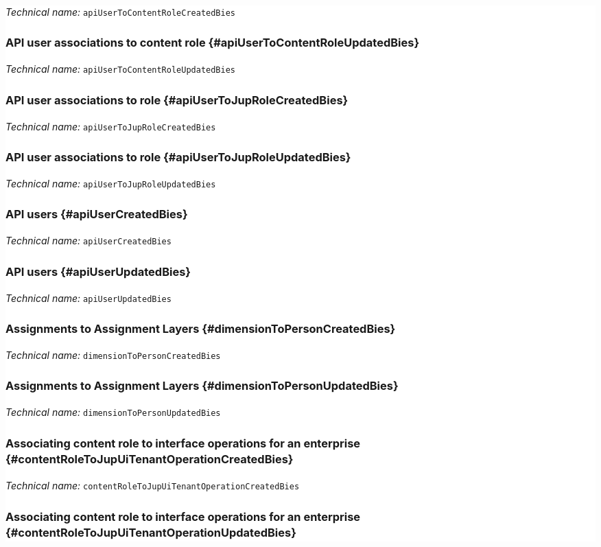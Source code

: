 

*Technical name:* ```apiUserToContentRoleCreatedBies```

### API user associations to content role {#apiUserToContentRoleUpdatedBies}



*Technical name:* ```apiUserToContentRoleUpdatedBies```

### API user associations to role {#apiUserToJupRoleCreatedBies}



*Technical name:* ```apiUserToJupRoleCreatedBies```

### API user associations to role {#apiUserToJupRoleUpdatedBies}



*Technical name:* ```apiUserToJupRoleUpdatedBies```

### API users {#apiUserCreatedBies}



*Technical name:* ```apiUserCreatedBies```

### API users {#apiUserUpdatedBies}



*Technical name:* ```apiUserUpdatedBies```

### Assignments to Assignment Layers {#dimensionToPersonCreatedBies}



*Technical name:* ```dimensionToPersonCreatedBies```

### Assignments to Assignment Layers {#dimensionToPersonUpdatedBies}



*Technical name:* ```dimensionToPersonUpdatedBies```

### Associating content role to interface operations for an enterprise {#contentRoleToJupUiTenantOperationCreatedBies}



*Technical name:* ```contentRoleToJupUiTenantOperationCreatedBies```

### Associating content role to interface operations for an enterprise {#contentRoleToJupUiTenantOperationUpdatedBies}
